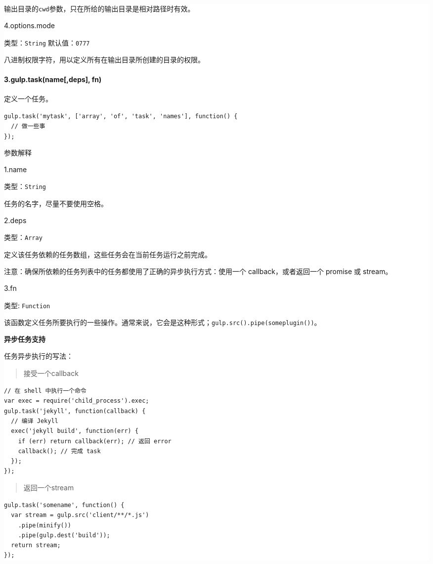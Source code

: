 输出目录的`cwd`参数，只在所给的输出目录是相对路径时有效。

4.options.mode

类型：`String` 默认值：`0777`

八进制权限字符，用以定义所有在输出目录所创建的目录的权限。

#### 3.gulp.task(name[,deps], fn)

定义一个任务。

```
gulp.task('mytask', ['array', 'of', 'task', 'names'], function() {
  // 做一些事
});
```

参数解释

1.name

类型：`String`

任务的名字，尽量不要使用空格。

2.deps

类型：`Array`

定义该任务依赖的任务数组，这些任务会在当前任务运行之前完成。

注意：确保所依赖的任务列表中的任务都使用了正确的异步执行方式：使用一个 callback，或者返回一个 promise 或 stream。

3.fn

类型: `Function`

该函数定义任务所要执行的一些操作。通常来说，它会是这种形式；`gulp.src().pipe(someplugin())`。

**异步任务支持**

任务异步执行的写法：

> 接受一个callback

```
// 在 shell 中执行一个命令
var exec = require('child_process').exec;
gulp.task('jekyll', function(callback) {
  // 编译 Jekyll
  exec('jekyll build', function(err) {
    if (err) return callback(err); // 返回 error
    callback(); // 完成 task
  });
});
```

> 返回一个stream

```
gulp.task('somename', function() {
  var stream = gulp.src('client/**/*.js')
    .pipe(minify())
    .pipe(gulp.dest('build'));
  return stream;
});
```
